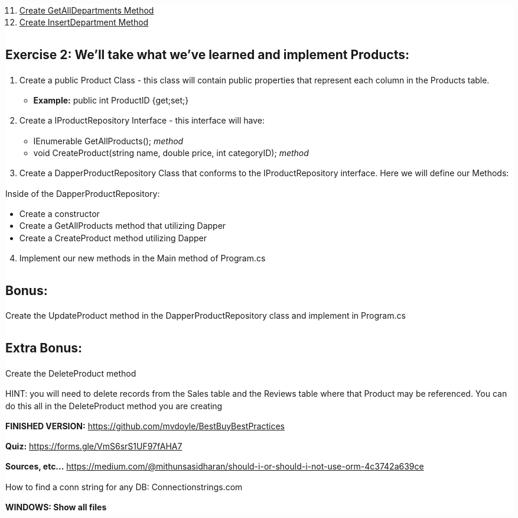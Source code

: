 11. [Create GetAllDepartments Method](#create-GetAllDepartments-Method)
12. [Create InsertDepartment Method](#create-InsertDepartment-Method)

## **Exercise 2: We’ll take what we’ve learned and implement Products:**

1. Create a public Product Class - this class will contain public properties that represent each column in the Products table.  
    - **Example:** public int ProductID {get;set;}

2. Create a IProductRepository Interface - this interface will have:
    - IEnumerable<Product> GetAllProducts(); *method*	
    - void CreateProduct(string name, double price, int categoryID);  *method*

3. Create a DapperProductRepository Class that conforms to the IProductRepository interface.  Here we will define our Methods:

Inside of the DapperProductRepository:
- Create a constructor
- Create a GetAllProducts method that utilizing Dapper
- Create a CreateProduct method utilizing Dapper

4. Implement our new methods in the Main method of Program.cs

## Bonus:

Create the UpdateProduct method in the DapperProductRepository class and implement in Program.cs
	
## Extra Bonus:

Create the DeleteProduct method

HINT: you will need to delete records from the Sales table and the Reviews table where that Product may be referenced.  You can do this all in the DeleteProduct method you are creating

**FINISHED VERSION:** https://github.com/mvdoyle/BestBuyBestPractices

**Quiz:**
https://forms.gle/VmS6srS1UF97fAHA7


**Sources, etc...**
https://medium.com/@mithunsasidharan/should-i-or-should-i-not-use-orm-4c3742a639ce

How to find a conn string for any DB: Connectionstrings.com 

**WINDOWS: Show all files**
